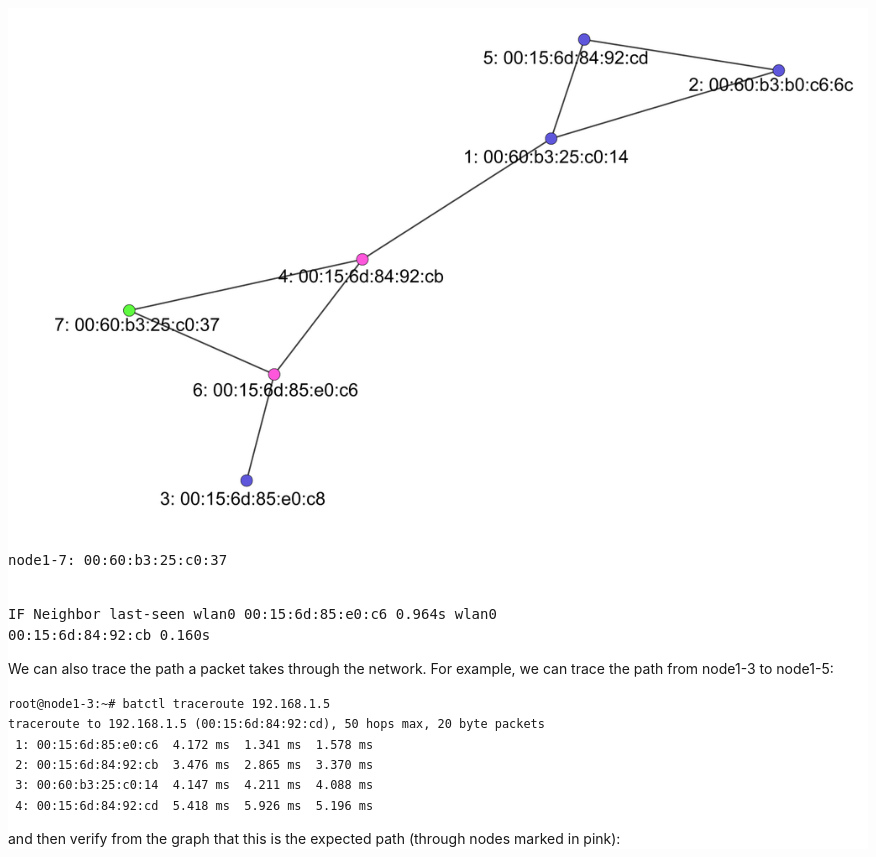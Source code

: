 <tr><td><a href=/blog/content/images/2017/05/subgraph-2-node7.svg><img style="max-width: 100%" src=/blog/content/images/2017/05/subgraph-2-node7.svg></a></td><td><br>
<pre>
node1-7: 00:60:b3:25:c0:37

IF        Neighbor             last-seen
wlan0	  00:15:6d:85:e0:c6    0.964s
wlan0	  00:15:6d:84:92:cb    0.160s
</pre></tr>
</table>



We can also trace the path a packet takes through the network. For example, we can trace the path from node1-3 to node1-5:

```
root@node1-3:~# batctl traceroute 192.168.1.5
traceroute to 192.168.1.5 (00:15:6d:84:92:cd), 50 hops max, 20 byte packets
 1: 00:15:6d:85:e0:c6  4.172 ms  1.341 ms  1.578 ms
 2: 00:15:6d:84:92:cb  3.476 ms  2.865 ms  3.370 ms
 3: 00:60:b3:25:c0:14  4.147 ms  4.211 ms  4.088 ms
 4: 00:15:6d:84:92:cd  5.418 ms  5.926 ms  5.196 ms
```

and then verify from the graph that this is the expected path (through nodes marked in pink):

